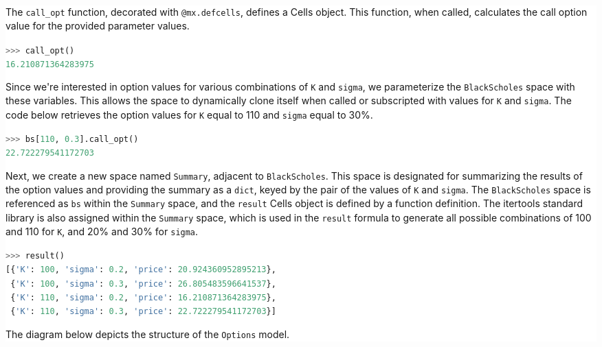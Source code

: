 The `call_opt` function, decorated with `@mx.defcells`, defines a Cells object. This function, when called, calculates the call option value for the provided parameter values.

```python
>>> call_opt()
16.210871364283975
```

Since we're interested in option values for various combinations of `K` and `sigma`, we parameterize the `BlackScholes` space with these variables. This allows the space to dynamically clone itself when called or subscripted with values for `K` and `sigma`. The code below retrieves the option values for `K` equal to 110 and `sigma` equal to 30%.

```python
>>> bs[110, 0.3].call_opt()
22.722279541172703
```

Next, we create a new space named `Summary`, adjacent to `BlackScholes`. This space is designated for summarizing the results of the option values and providing the summary as a `dict`, keyed by the pair of the values of `K` and `sigma`. The `BlackScholes` space is referenced as `bs` within the `Summary` space, and the `result` Cells object is defined by a function definition. The itertools standard library is also assigned within the `Summary` space, which is used in the `result` formula to generate all possible combinations of 100 and 110 for `K`, and 20% and 30% for `sigma`.

```python
>>> result()
[{'K': 100, 'sigma': 0.2, 'price': 20.924360952895213},
 {'K': 100, 'sigma': 0.3, 'price': 26.805483596641537},
 {'K': 110, 'sigma': 0.2, 'price': 16.210871364283975},
 {'K': 110, 'sigma': 0.3, 'price': 22.722279541172703}]
```

The diagram below depicts the structure of the `Options` model.

